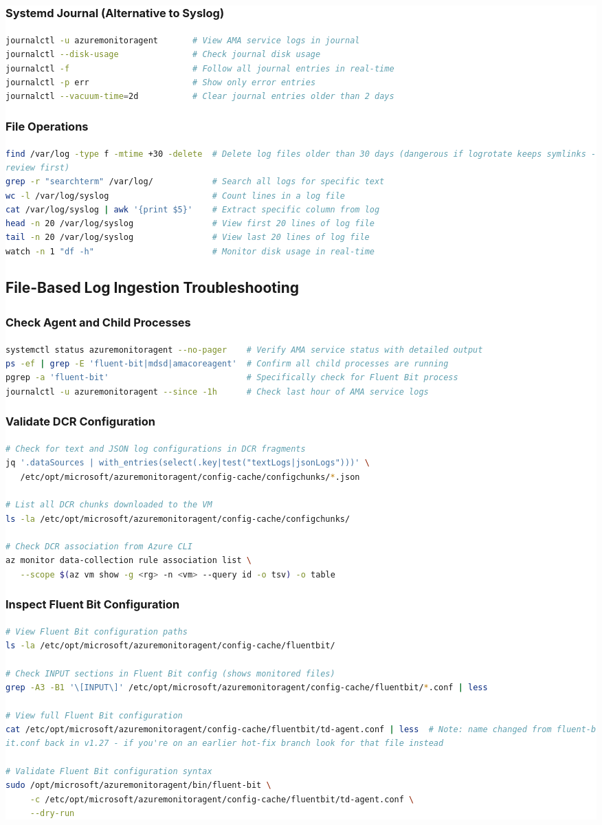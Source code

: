 ### Systemd Journal (Alternative to Syslog)
```bash
journalctl -u azuremonitoragent       # View AMA service logs in journal
journalctl --disk-usage               # Check journal disk usage
journalctl -f                         # Follow all journal entries in real-time
journalctl -p err                     # Show only error entries
journalctl --vacuum-time=2d           # Clear journal entries older than 2 days
```

### File Operations
```bash
find /var/log -type f -mtime +30 -delete  # Delete log files older than 30 days (dangerous if logrotate keeps symlinks - review first)
grep -r "searchterm" /var/log/            # Search all logs for specific text
wc -l /var/log/syslog                     # Count lines in a log file
cat /var/log/syslog | awk '{print $5}'    # Extract specific column from log
head -n 20 /var/log/syslog                # View first 20 lines of log file
tail -n 20 /var/log/syslog                # View last 20 lines of log file
watch -n 1 "df -h"                        # Monitor disk usage in real-time
```

## File-Based Log Ingestion Troubleshooting

### Check Agent and Child Processes
```bash
systemctl status azuremonitoragent --no-pager    # Verify AMA service status with detailed output
ps -ef | grep -E 'fluent-bit|mdsd|amacoreagent'  # Confirm all child processes are running
pgrep -a 'fluent-bit'                            # Specifically check for Fluent Bit process
journalctl -u azuremonitoragent --since -1h      # Check last hour of AMA service logs
```

### Validate DCR Configuration
```bash
# Check for text and JSON log configurations in DCR fragments
jq '.dataSources | with_entries(select(.key|test("textLogs|jsonLogs")))' \
   /etc/opt/microsoft/azuremonitoragent/config-cache/configchunks/*.json

# List all DCR chunks downloaded to the VM
ls -la /etc/opt/microsoft/azuremonitoragent/config-cache/configchunks/

# Check DCR association from Azure CLI
az monitor data-collection rule association list \
   --scope $(az vm show -g <rg> -n <vm> --query id -o tsv) -o table
```

### Inspect Fluent Bit Configuration
```bash
# View Fluent Bit configuration paths
ls -la /etc/opt/microsoft/azuremonitoragent/config-cache/fluentbit/

# Check INPUT sections in Fluent Bit config (shows monitored files)
grep -A3 -B1 '\[INPUT\]' /etc/opt/microsoft/azuremonitoragent/config-cache/fluentbit/*.conf | less

# View full Fluent Bit configuration
cat /etc/opt/microsoft/azuremonitoragent/config-cache/fluentbit/td-agent.conf | less  # Note: name changed from fluent-bit.conf back in v1.27 - if you're on an earlier hot-fix branch look for that file instead

# Validate Fluent Bit configuration syntax
sudo /opt/microsoft/azuremonitoragent/bin/fluent-bit \
     -c /etc/opt/microsoft/azuremonitoragent/config-cache/fluentbit/td-agent.conf \
     --dry-run
```
